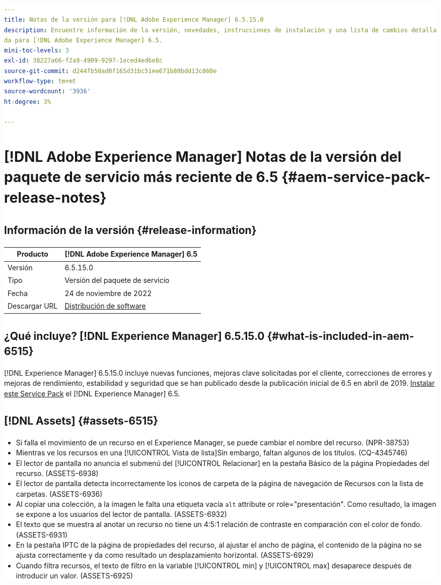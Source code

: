 ```yaml
---
title: Notas de la versión para [!DNL Adobe Experience Manager] 6.5.15.0
description: Encuentre información de la versión, novedades, instrucciones de instalación y una lista de cambios detallada para [!DNL Adobe Experience Manager] 6.5.
mini-toc-levels: 3
exl-id: 38227a66-f2a9-4909-9297-1eced4ed6e8c
source-git-commit: d244fb50ad0f165d31bc51ee671b80bdd13c860e
workflow-type: tm+mt
source-wordcount: '3936'
ht-degree: 3%

---
```


# [!DNL Adobe Experience Manager] Notas de la versión del paquete de servicio más reciente de 6.5 {#aem-service-pack-release-notes}



## Información de la versión {#release-information}

| Producto | [!DNL Adobe Experience Manager] 6.5 |
| -------- | ---------------------------- |
| Versión | 6.5.15.0  |
| Tipo | Versión del paquete de servicio |
| Fecha | 24 de noviembre de 2022  |
| Descargar URL | [Distribución de software](https://experience.adobe.com/#/downloads/content/software-distribution/en/aem.html?package=/content/software-distribution/en/details.html/content/dam/aem/public/adobe/packages/cq650/servicepack/aem-service-pkg-6.5.15.0.zip)  |

## ¿Qué incluye? [!DNL Experience Manager] 6.5.15.0 {#what-is-included-in-aem-6515}

[!DNL Experience Manager] 6.5.15.0 incluye nuevas funciones, mejoras clave solicitadas por el cliente, correcciones de errores y mejoras de rendimiento, estabilidad y seguridad que se han publicado desde la publicación inicial de 6.5 en abril de 2019. [Instalar este Service Pack](#install) el [!DNL Experience Manager] 6.5. 





## [!DNL Assets] {#assets-6515}

* Si falla el movimiento de un recurso en el Experience Manager, se puede cambiar el nombre del recurso. (NPR-38753)
* Mientras ve los recursos en una [!UICONTROL Vista de lista]Sin embargo, faltan algunos de los títulos. (CQ-4345746)
* El lector de pantalla no anuncia el submenú del [!UICONTROL Relacionar] en la pestaña Básico de la página Propiedades del recurso. (ASSETS-6938)
* El lector de pantalla detecta incorrectamente los iconos de carpeta de la página de navegación de Recursos con la lista de carpetas. (ASSETS-6936)
* Al copiar una colección, a la imagen le falta una etiqueta vacía `alt` attribute or role=&quot;presentación&quot;. Como resultado, la imagen se expone a los usuarios del lector de pantalla. (ASSETS-6932)
* El texto que se muestra al anotar un recurso no tiene un 4:5:1 relación de contraste en comparación con el color de fondo. (ASSETS-6931)
* En la pestaña IPTC de la página de propiedades del recurso, al ajustar el ancho de página, el contenido de la página no se ajusta correctamente y da como resultado un desplazamiento horizontal. (ASSETS-6929)
* Cuando filtra recursos, el texto de filtro en la variable [!UICONTROL min] y [!UICONTROL max] desaparece después de introducir un valor. (ASSETS-6925)